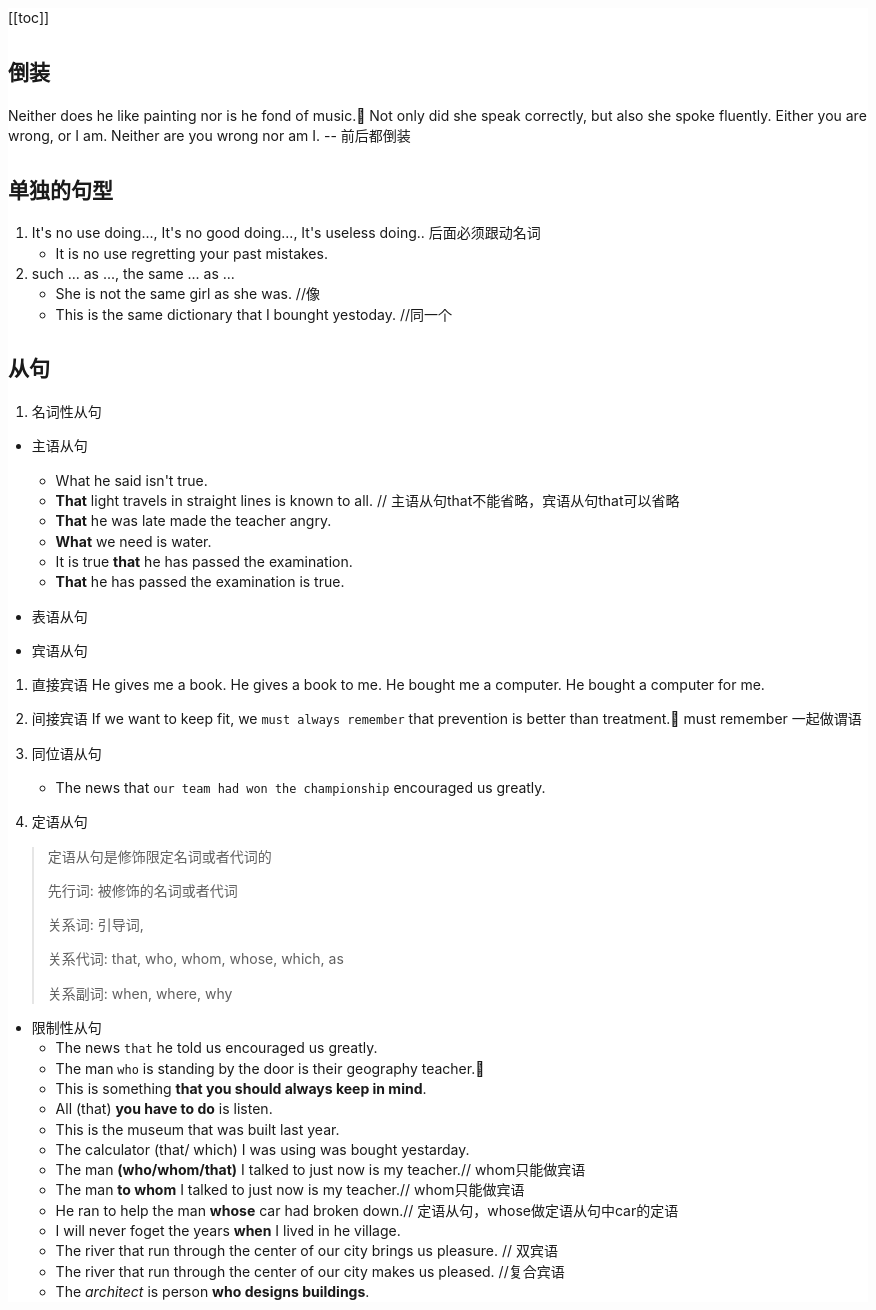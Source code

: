 [[toc]]

## 倒装  
Neither does he like painting nor is he fond of music.
Not only did she speak correctly, but also she spoke fluently.
Either you are wrong, or I am.
Neither are you wrong nor am I. -- 前后都倒装

## 单独的句型
1. It's no use doing..., It's no good doing..., It's useless doing.. 后面必须跟动名词
    * It is no use regretting your past mistakes.
1. such ... as ...,  the same ... as ...
    * She is not the same girl as she was. //像
    * This is the same dictionary that I bounght yestoday. //同一个


## 从句
1. 名词性从句
* 主语从句
    * What he said isn't true.
    * **That** light travels in straight lines is known to all. // 主语从句that不能省略，宾语从句that可以省略
    * **That** he was late made the teacher angry.
    * **What** we need is water.
    * It is true **that** he has passed the examination.
    * **That** he has passed the examination is true.

* 表语从句
* 宾语从句
1. 直接宾语
    He gives me a book.
    He gives a book to me.
    He bought me a computer.
    He bought a computer for me.
1. 间接宾语
    If we want to keep fit, we `must always remember` that prevention is better than treatment.
    must remember 一起做谓语
1. 同位语从句
    * The news that `our team had won the championship` encouraged us greatly.

1. 定语从句
> 定语从句是修饰限定名词或者代词的
>
> 先行词: 被修饰的名词或者代词
>
> 关系词: 引导词, 
> 
> 关系代词: that, who, whom, whose, which, as 
>
> 关系副词: when, where, why
* 限制性从句
    * The news `that` he told us encouraged us greatly.
    * The man `who` is standing by the door is their geography teacher.
    * This is something **that you should always keep in mind**.
    * All (that) **you have to do** is listen.
    * This is the museum that was built last year.
    * The calculator (that/ which) I was using was bought yestarday.
    * The man **(who/whom/that)** I talked to just now is my teacher.// whom只能做宾语
    * The man **to whom** I talked to just now is my teacher.// whom只能做宾语
    * He ran to help the man **whose** car had broken down.// 定语从句，whose做定语从句中car的定语
    * I will never foget the years **when** I lived in he village.
    * The river that run through the center of our city brings us pleasure. // 双宾语
    * The river that run through the center of our city makes us pleased. //复合宾语
    * The *architect* is person **who designs buildings**.